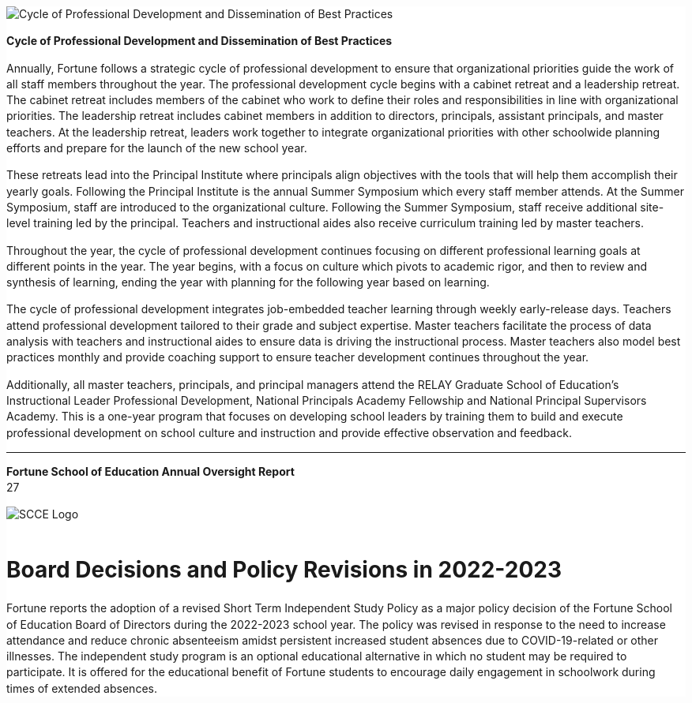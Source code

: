 ![Cycle of Professional Development and Dissemination of Best Practices](https://example.com/image.png)

**Cycle of Professional Development and Dissemination of Best Practices**

Annually, Fortune follows a strategic cycle of professional development to ensure that organizational priorities guide the work of all staff members throughout the year. The professional development cycle begins with a cabinet retreat and a leadership retreat. The cabinet retreat includes members of the cabinet who work to define their roles and responsibilities in line with organizational priorities. The leadership retreat includes cabinet members in addition to directors, principals, assistant principals, and master teachers. At the leadership retreat, leaders work together to integrate organizational priorities with other schoolwide planning efforts and prepare for the launch of the new school year.

These retreats lead into the Principal Institute where principals align objectives with the tools that will help them accomplish their yearly goals. Following the Principal Institute is the annual Summer Symposium which every staff member attends. At the Summer Symposium, staff are introduced to the organizational culture. Following the Summer Symposium, staff receive additional site-level training led by the principal. Teachers and instructional aides also receive curriculum training led by master teachers.

Throughout the year, the cycle of professional development continues focusing on different professional learning goals at different points in the year. The year begins, with a focus on culture which pivots to academic rigor, and then to review and synthesis of learning, ending the year with planning for the following year based on learning.

The cycle of professional development integrates job-embedded teacher learning through weekly early-release days. Teachers attend professional development tailored to their grade and subject expertise. Master teachers facilitate the process of data analysis with teachers and instructional aides to ensure data is driving the instructional process. Master teachers also model best practices monthly and provide coaching support to ensure teacher development continues throughout the year.

Additionally, all master teachers, principals, and principal managers attend the RELAY Graduate School of Education’s Instructional Leader Professional Development, National Principals Academy Fellowship and National Principal Supervisors Academy. This is a one-year program that focuses on developing school leaders by training them to build and execute professional development on school culture and instruction and provide effective observation and feedback.

---

**Fortune School of Education Annual Oversight Report**  
27

![SCCE Logo](https://www.scoe.net/images/scoe_logo.png)

# Board Decisions and Policy Revisions in 2022-2023

Fortune reports the adoption of a revised Short Term Independent Study Policy as a major policy decision of the Fortune School of Education Board of Directors during the 2022-2023 school year. The policy was revised in response to the need to increase attendance and reduce chronic absenteeism amidst persistent increased student absences due to COVID-19-related or other illnesses. The independent study program is an optional educational alternative in which no student may be required to participate. It is offered for the educational benefit of Fortune students to encourage daily engagement in schoolwork during times of extended absences.
